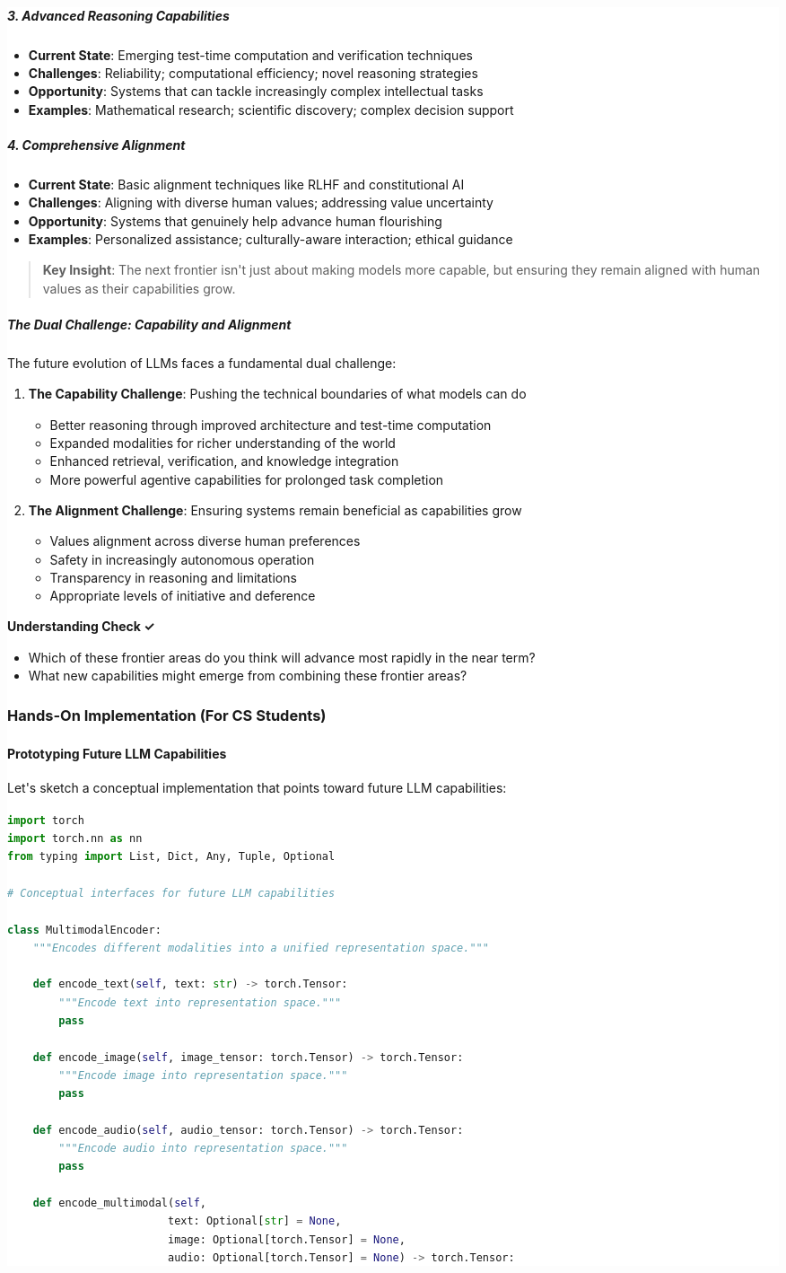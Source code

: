 ##### 3. Advanced Reasoning Capabilities
- **Current State**: Emerging test-time computation and verification techniques
- **Challenges**: Reliability; computational efficiency; novel reasoning strategies
- **Opportunity**: Systems that can tackle increasingly complex intellectual tasks
- **Examples**: Mathematical research; scientific discovery; complex decision support

##### 4. Comprehensive Alignment
- **Current State**: Basic alignment techniques like RLHF and constitutional AI
- **Challenges**: Aligning with diverse human values; addressing value uncertainty
- **Opportunity**: Systems that genuinely help advance human flourishing
- **Examples**: Personalized assistance; culturally-aware interaction; ethical guidance

> **Key Insight**: The next frontier isn't just about making models more capable, but ensuring they remain aligned with human values as their capabilities grow.

##### The Dual Challenge: Capability and Alignment

The future evolution of LLMs faces a fundamental dual challenge:

1. **The Capability Challenge**: Pushing the technical boundaries of what models can do
   - Better reasoning through improved architecture and test-time computation
   - Expanded modalities for richer understanding of the world
   - Enhanced retrieval, verification, and knowledge integration
   - More powerful agentive capabilities for prolonged task completion

2. **The Alignment Challenge**: Ensuring systems remain beneficial as capabilities grow
   - Values alignment across diverse human preferences
   - Safety in increasingly autonomous operation
   - Transparency in reasoning and limitations
   - Appropriate levels of initiative and deference

**Understanding Check ✓**
- Which of these frontier areas do you think will advance most rapidly in the near term?
- What new capabilities might emerge from combining these frontier areas?

### Hands-On Implementation (For CS Students)

#### Prototyping Future LLM Capabilities

Let's sketch a conceptual implementation that points toward future LLM capabilities:

```python
import torch
import torch.nn as nn
from typing import List, Dict, Any, Tuple, Optional

# Conceptual interfaces for future LLM capabilities

class MultimodalEncoder:
    """Encodes different modalities into a unified representation space."""
    
    def encode_text(self, text: str) -> torch.Tensor:
        """Encode text into representation space."""
        pass
    
    def encode_image(self, image_tensor: torch.Tensor) -> torch.Tensor:
        """Encode image into representation space."""
        pass
    
    def encode_audio(self, audio_tensor: torch.Tensor) -> torch.Tensor:
        """Encode audio into representation space."""
        pass
    
    def encode_multimodal(self, 
                         text: Optional[str] = None,
                         image: Optional[torch.Tensor] = None,
                         audio: Optional[torch.Tensor] = None) -> torch.Tensor:
```
